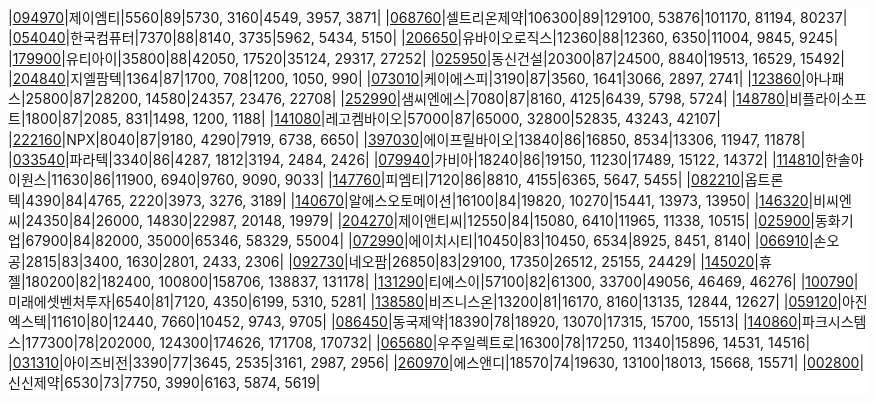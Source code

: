 |[094970](https://finance.daum.net/quotes/A094970)|제이엠티|5560|89|5730, 3160|4549, 3957, 3871|
|[068760](https://finance.daum.net/quotes/A068760)|셀트리온제약|106300|89|129100, 53876|101170, 81194, 80237|
|[054040](https://finance.daum.net/quotes/A054040)|한국컴퓨터|7370|88|8140, 3735|5962, 5434, 5150|
|[206650](https://finance.daum.net/quotes/A206650)|유바이오로직스|12360|88|12360, 6350|11004, 9845, 9245|
|[179900](https://finance.daum.net/quotes/A179900)|유티아이|35800|88|42050, 17520|35124, 29317, 27252|
|[025950](https://finance.daum.net/quotes/A025950)|동신건설|20300|87|24500, 8840|19513, 16529, 15492|
|[204840](https://finance.daum.net/quotes/A204840)|지엘팜텍|1364|87|1700, 708|1200, 1050, 990|
|[073010](https://finance.daum.net/quotes/A073010)|케이에스피|3190|87|3560, 1641|3066, 2897, 2741|
|[123860](https://finance.daum.net/quotes/A123860)|아나패스|25800|87|28200, 14580|24357, 23476, 22708|
|[252990](https://finance.daum.net/quotes/A252990)|샘씨엔에스|7080|87|8160, 4125|6439, 5798, 5724|
|[148780](https://finance.daum.net/quotes/A148780)|비플라이소프트|1800|87|2085, 831|1498, 1200, 1188|
|[141080](https://finance.daum.net/quotes/A141080)|레고켐바이오|57000|87|65000, 32800|52835, 43243, 42107|
|[222160](https://finance.daum.net/quotes/A222160)|NPX|8040|87|9180, 4290|7919, 6738, 6650|
|[397030](https://finance.daum.net/quotes/A397030)|에이프릴바이오|13840|86|16850, 8534|13306, 11947, 11878|
|[033540](https://finance.daum.net/quotes/A033540)|파라텍|3340|86|4287, 1812|3194, 2484, 2426|
|[079940](https://finance.daum.net/quotes/A079940)|가비아|18240|86|19150, 11230|17489, 15122, 14372|
|[114810](https://finance.daum.net/quotes/A114810)|한솔아이원스|11630|86|11900, 6940|9760, 9090, 9033|
|[147760](https://finance.daum.net/quotes/A147760)|피엠티|7120|86|8810, 4155|6365, 5647, 5455|
|[082210](https://finance.daum.net/quotes/A082210)|옵트론텍|4390|84|4765, 2220|3973, 3276, 3189|
|[140670](https://finance.daum.net/quotes/A140670)|알에스오토메이션|16100|84|19820, 10270|15441, 13973, 13950|
|[146320](https://finance.daum.net/quotes/A146320)|비씨엔씨|24350|84|26000, 14830|22987, 20148, 19979|
|[204270](https://finance.daum.net/quotes/A204270)|제이앤티씨|12550|84|15080, 6410|11965, 11338, 10515|
|[025900](https://finance.daum.net/quotes/A025900)|동화기업|67900|84|82000, 35000|65346, 58329, 55004|
|[072990](https://finance.daum.net/quotes/A072990)|에이치시티|10450|83|10450, 6534|8925, 8451, 8140|
|[066910](https://finance.daum.net/quotes/A066910)|손오공|2815|83|3400, 1630|2801, 2433, 2306|
|[092730](https://finance.daum.net/quotes/A092730)|네오팜|26850|83|29100, 17350|26512, 25155, 24429|
|[145020](https://finance.daum.net/quotes/A145020)|휴젤|180200|82|182400, 100800|158706, 138837, 131178|
|[131290](https://finance.daum.net/quotes/A131290)|티에스이|57100|82|61300, 33700|49056, 46469, 46276|
|[100790](https://finance.daum.net/quotes/A100790)|미래에셋벤처투자|6540|81|7120, 4350|6199, 5310, 5281|
|[138580](https://finance.daum.net/quotes/A138580)|비즈니스온|13200|81|16170, 8160|13135, 12844, 12627|
|[059120](https://finance.daum.net/quotes/A059120)|아진엑스텍|11610|80|12440, 7660|10452, 9743, 9705|
|[086450](https://finance.daum.net/quotes/A086450)|동국제약|18390|78|18920, 13070|17315, 15700, 15513|
|[140860](https://finance.daum.net/quotes/A140860)|파크시스템스|177300|78|202000, 124300|174626, 171708, 170732|
|[065680](https://finance.daum.net/quotes/A065680)|우주일렉트로|16300|78|17250, 11340|15896, 14531, 14516|
|[031310](https://finance.daum.net/quotes/A031310)|아이즈비전|3390|77|3645, 2535|3161, 2987, 2956|
|[260970](https://finance.daum.net/quotes/A260970)|에스앤디|18570|74|19630, 13100|18013, 15668, 15571|
|[002800](https://finance.daum.net/quotes/A002800)|신신제약|6530|73|7750, 3990|6163, 5874, 5619|